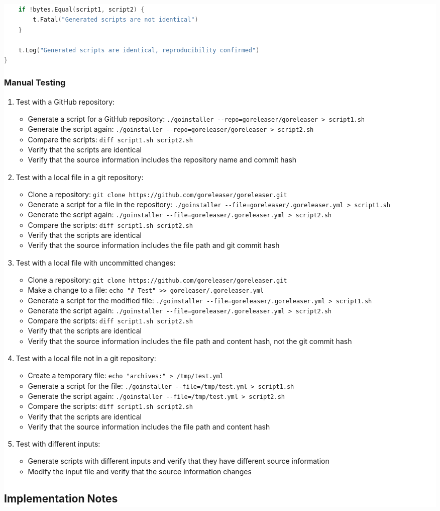 ```go
	if !bytes.Equal(script1, script2) {
		t.Fatal("Generated scripts are not identical")
	}

	t.Log("Generated scripts are identical, reproducibility confirmed")
}
```

### Manual Testing

1. Test with a GitHub repository:
   - Generate a script for a GitHub repository: `./goinstaller --repo=goreleaser/goreleaser > script1.sh`
   - Generate the script again: `./goinstaller --repo=goreleaser/goreleaser > script2.sh`
   - Compare the scripts: `diff script1.sh script2.sh`
   - Verify that the scripts are identical
   - Verify that the source information includes the repository name and commit hash

2. Test with a local file in a git repository:
   - Clone a repository: `git clone https://github.com/goreleaser/goreleaser.git`
   - Generate a script for a file in the repository: `./goinstaller --file=goreleaser/.goreleaser.yml > script1.sh`
   - Generate the script again: `./goinstaller --file=goreleaser/.goreleaser.yml > script2.sh`
   - Compare the scripts: `diff script1.sh script2.sh`
   - Verify that the scripts are identical
   - Verify that the source information includes the file path and git commit hash

3. Test with a local file with uncommitted changes:
   - Clone a repository: `git clone https://github.com/goreleaser/goreleaser.git`
   - Make a change to a file: `echo "# Test" >> goreleaser/.goreleaser.yml`
   - Generate a script for the modified file: `./goinstaller --file=goreleaser/.goreleaser.yml > script1.sh`
   - Generate the script again: `./goinstaller --file=goreleaser/.goreleaser.yml > script2.sh`
   - Compare the scripts: `diff script1.sh script2.sh`
   - Verify that the scripts are identical
   - Verify that the source information includes the file path and content hash, not the git commit hash

4. Test with a local file not in a git repository:
   - Create a temporary file: `echo "archives:" > /tmp/test.yml`
   - Generate a script for the file: `./goinstaller --file=/tmp/test.yml > script1.sh`
   - Generate the script again: `./goinstaller --file=/tmp/test.yml > script2.sh`
   - Compare the scripts: `diff script1.sh script2.sh`
   - Verify that the scripts are identical
   - Verify that the source information includes the file path and content hash

5. Test with different inputs:
   - Generate scripts with different inputs and verify that they have different source information
   - Modify the input file and verify that the source information changes

## Implementation Notes
